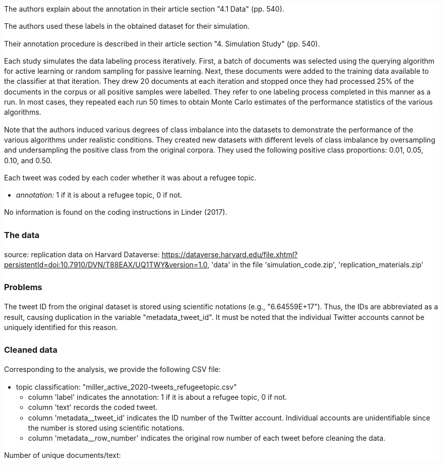 The authors explain about the annotation in their article section "4.1 Data" (pp. 540).

The authors used these labels in the obtained dataset for their simulation.

Their annotation procedure is described in their article section "4. Simulation Study" (pp. 540).

Each study simulates the data labeling process iteratively. 
First, a batch of documents was selected using the querying algorithm for active learning or random sampling for passive learning. 
Next, these documents were added to the training data available to the classifier at that iteration. 
They drew 20 documents at each iteration and stopped once they had processed 25% of the documents in the corpus or all positive samples were labelled. 
They refer to one labeling process completed in this manner as a run. 
In most cases, they repeated each run 50 times to obtain Monte Carlo estimates of the performance statistics of the various algorithms.

Note that the authors induced various degrees of class imbalance into the datasets to demonstrate the performance of the various algorithms under realistic conditions.
They created new datasets with different levels of class imbalance by oversampling and undersampling the positive class from the original corpora. 
They used the following positive class proportions: 0.01, 0.05, 0.10, and 0.50.

Each tweet was coded by each coder whether it was about a refugee topic.

-   *annotation:* 1 if it is about a refugee topic, 0 if not.

No information is found on the coding instructions in Linder (2017).

### The data

source: replication data on Harvard Dataverse: <https://dataverse.harvard.edu/file.xhtml?persistentId=doi:10.7910/DVN/T88EAX/UQ1TWY&version=1.0>, 'data' in the file 'simulation_code.zip', 'replication_materials.zip'

### Problems

The tweet ID from the original dataset is stored using scientific notations (e.g., "6.64559E+17").
Thus, the IDs are abbreviated as a result, causing duplication in the variable "metadata_tweet_id".
It must be noted that the individual Twitter accounts cannot be uniquely identified for this reason.

### Cleaned data

Corresponding to the analysis, we provide the following CSV file:

- topic classification: 
"miller_active_2020-tweets_refugeetopic.csv"
    - column 'label' indicates the annotation: 1 if it is about a refugee topic, 0 if not.
    - column 'text' records the coded tweet.
    - column 'metadata__tweet_id' indicates the ID number of the Twitter account. 
    Individual accounts are unidentifiable since the number is stored using scientific notations.
    - column 'metadata__row_number' indicates the original row number of each tweet before cleaning the data. 

Number of unique documents/text:
